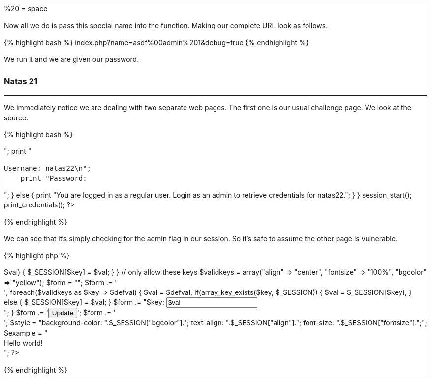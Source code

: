 %20 = space

Now all we do is pass this special name into the function. Making our complete URL look as follows.

{% highlight bash %}
index.php?name=asdf%00admin%201&debug=true
{% endhighlight %}

We run it and we are given our password.

### Natas 21
- - - - - - -

We immediately notice we are dealing with two separate web pages. The first one is our usual challenge page. We look at the source.

{% highlight bash %}
<? 
function print_credentials() {
    if($_SESSION and array_key_exists("admin", $_SESSION) and $_SESSION["admin"] == 1) { 
    print "You are an admin. The credentials for the next level are:<br>"; 
    print "<pre>Username: natas22\n"; 
    print "Password: <censored></pre>"; 
    } else { 
    print "You are logged in as a regular user. Login as an admin to retrieve credentials for natas22."; 
    } 
} 
session_start(); 
print_credentials(); 
?> 
{% endhighlight %}

We can see that it’s simply checking for the admin flag in our session. So it’s safe to assume the other page is vulnerable.

{% highlight php %}
<?   
session_start(); 
// if update was submitted, store it 
if(array_key_exists("submit", $_REQUEST)) { 
    foreach($_REQUEST as $key => $val) { 
    $_SESSION[$key] = $val; 
    } 
} 
// only allow these keys 
$validkeys = array("align" => "center", "fontsize" => "100%", "bgcolor" => "yellow"); 
$form = ""; 
$form .= '<form action="index.php" method="POST">'; 
foreach($validkeys as $key => $defval) { 
    $val = $defval; 
    if(array_key_exists($key, $_SESSION)) { 
    $val = $_SESSION[$key]; 
    } else { 
    $_SESSION[$key] = $val; 
    } 
    $form .= "$key: <input name='$key' value='$val' /><br>"; 
} 
$form .= '<input type="submit" name="submit" value="Update" />'; 
$form .= '</form>'; 
$style = "background-color: ".$_SESSION["bgcolor"]."; text-align: ".$_SESSION["align"]."; font-size: ".$_SESSION["fontsize"].";"; 
$example = "<div style='$style'>Hello world!</div>"; 
?> 
{% endhighlight %}
